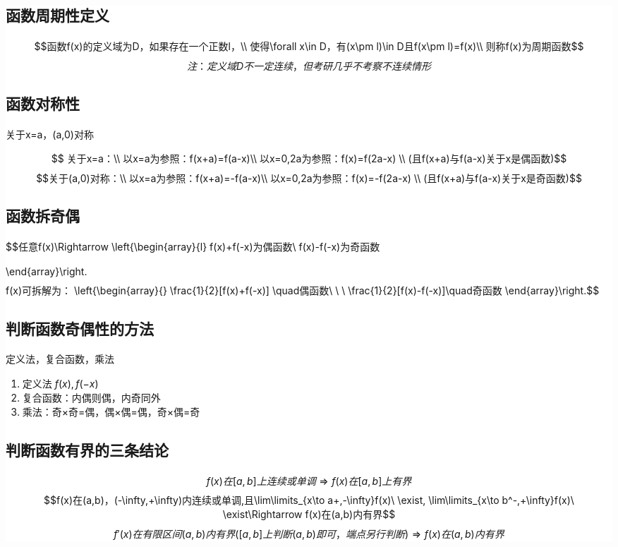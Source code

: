 ## 函数周期性定义

$$函数f(x)的定义域为D，如果存在一个正数l，\\
使得\forall x\in D，有(x\pm l)\in D且f(x\pm l)=f(x)\\
则称f(x)为周期函数$$
$$注：定义域D不一定连续，但考研几乎不考察不连续情形
$$

## 函数对称性

关于x=a，(a,0)对称

$$ 关于x=a：\\
以x=a为参照：f(x+a)=f(a-x)\\
以x=0,2a为参照：f(x)=f(2a-x) \\
(且f(x+a)与f(a-x)关于x是偶函数)$$
$$关于(a,0)对称：\\
以x=a为参照：f(x+a)=-f(a-x)\\
以x=0,2a为参照：f(x)=-f(2a-x) \\
(且f(x+a)与f(a-x)关于x是奇函数)$$

## 函数拆奇偶

$$任意f(x)\Rightarrow
\left\{\begin{array}{l}
f(x)+f(-x)为偶函数\\
f(x)-f(-x)为奇函数

\end{array}\right.$$
$$f(x)可拆解为：
\left\{\begin{array}{}
\frac{1}{2}[f(x)+f(-x)] \quad偶函数\\
\ \\
\frac{1}{2}[f(x)-f(-x)]\quad奇函数
\end{array}\right.$$

## 判断函数奇偶性的方法
定义法，复合函数，乘法

1. 定义法
$f(x), f(-x)$
2. 复合函数：内偶则偶，内奇同外
3. 乘法：奇×奇=偶，偶×偶=偶，奇×偶=奇

## 判断函数有界的三条结论

$$f(x)在[a,b]上连续或单调\Rightarrow f(x)在[a,b]上有界$$
$$f(x)在(a,b)，(-\infty,+\infty)内连续或单调,且\lim\limits_{x\to a+,-\infty}f(x)\ \exist, \lim\limits_{x\to b^-,+\infty}f(x)\ \exist\Rightarrow f(x)在(a,b)内有界$$
$$f'(x)在有限区间(a,b)内有界([a,b]上判断(a,b)即可，端点另行判断)\Rightarrow f(x)在(a,b)内有界$$
